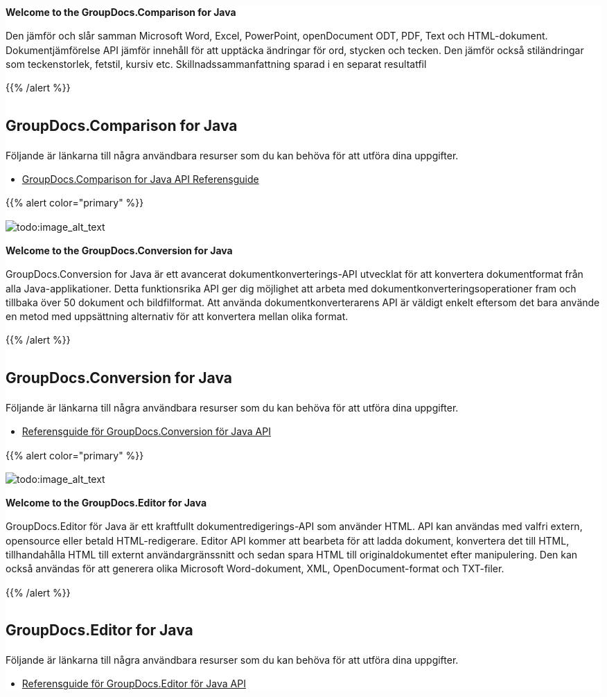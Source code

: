 **Welcome to the GroupDocs.Comparison for Java**

Den jämför och slår samman Microsoft Word, Excel, PowerPoint, openDocument ODT, PDF, Text och HTML-dokument. Dokumentjämförelse API jämför innehåll för att upptäcka ändringar för ord, stycken och tecken. Den jämför också stiländringar som teckenstorlek, fetstil, kursiv etc. Skillnadssammanfattning sparad i en separat resultatfil

{{% /alert %}} 
## **GroupDocs.Comparison for Java**
Följande är länkarna till några användbara resurser som du kan behöva för att utföra dina uppgifter.

- [GroupDocs.Comparison for Java API Referensguide](https://apireference.groupdocs.com/comparison/java)

{{% alert color="primary" %}} 

![todo:image\_alt\_text](groupdocs-conversion-java.png)

**Welcome to the GroupDocs.Conversion for Java**

GroupDocs.Conversion for Java är ett avancerat dokumentkonverterings-API utvecklat för att konvertera dokumentformat från alla Java-applikationer. Detta funktionsrika API ger dig möjlighet att arbeta med dokumentkonverteringsoperationer fram och tillbaka över 50 dokument och bildfilformat. Att använda dokumentkonverterarens API är väldigt enkelt eftersom det bara använde en metod med uppsättning alternativ för att konvertera mellan olika format.

{{% /alert %}} 
## **GroupDocs.Conversion for Java**
Följande är länkarna till några användbara resurser som du kan behöva för att utföra dina uppgifter.

- [Referensguide för GroupDocs.Conversion för Java API](https://apireference.groupdocs.com/conversion/java)

{{% alert color="primary" %}} 

![todo:image\_alt\_text](groupdocs-editor-java.png)

**Welcome to the GroupDocs.Editor for Java**

GroupDocs.Editor för Java är ett kraftfullt dokumentredigerings-API som använder HTML. API kan användas med valfri extern, opensource eller betald HTML-redigerare. Editor API kommer att bearbeta för att ladda dokument, konvertera det till HTML, tillhandahålla HTML till externt användargränssnitt och sedan spara HTML till originaldokumentet efter manipulering. Den kan också användas för att generera olika Microsoft Word-dokument, XML, OpenDocument-format och TXT-filer.

{{% /alert %}} 
## **GroupDocs.Editor for Java**
Följande är länkarna till några användbara resurser som du kan behöva för att utföra dina uppgifter.

- [Referensguide för GroupDocs.Editor för Java API](https://apireference.groupdocs.com/editor/java)
